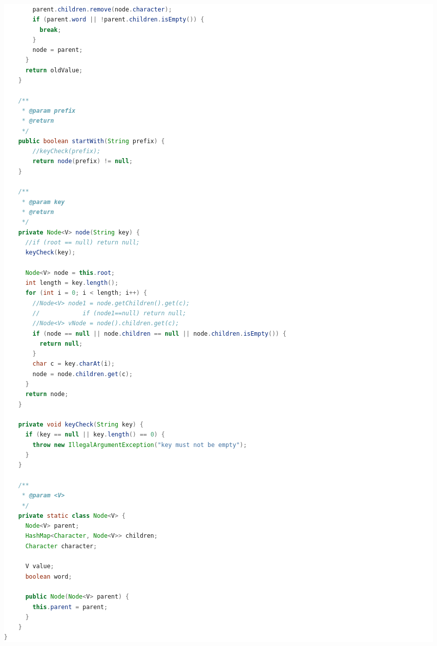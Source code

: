```java
        parent.children.remove(node.character);
        if (parent.word || !parent.children.isEmpty()) {
          break;
        }
        node = parent;
      }
      return oldValue;
    }

    /**
     * @param prefix
     * @return
     */
    public boolean startWith(String prefix) {
        //keyCheck(prefix);
        return node(prefix) != null;
    }

    /**
     * @param key
     * @return
     */
    private Node<V> node(String key) {
      //if (root == null) return null;
      keyCheck(key);

      Node<V> node = this.root;
      int length = key.length();
      for (int i = 0; i < length; i++) {
        //Node<V> node1 = node.getChildren().get(c);
        //            if (node1==null) return null;
        //Node<V> vNode = node().children.get(c);
        if (node == null || node.children == null || node.children.isEmpty()) {
          return null;
        }
        char c = key.charAt(i);
        node = node.children.get(c);
      }
      return node;
    }

    private void keyCheck(String key) {
      if (key == null || key.length() == 0) {
        throw new IllegalArgumentException("key must not be empty");
      }
    }

    /**
     * @param <V>
     */
    private static class Node<V> {
      Node<V> parent;
      HashMap<Character, Node<V>> children;
      Character character;

      V value;
      boolean word;

      public Node(Node<V> parent) {
        this.parent = parent;
      }
  	}
}
```